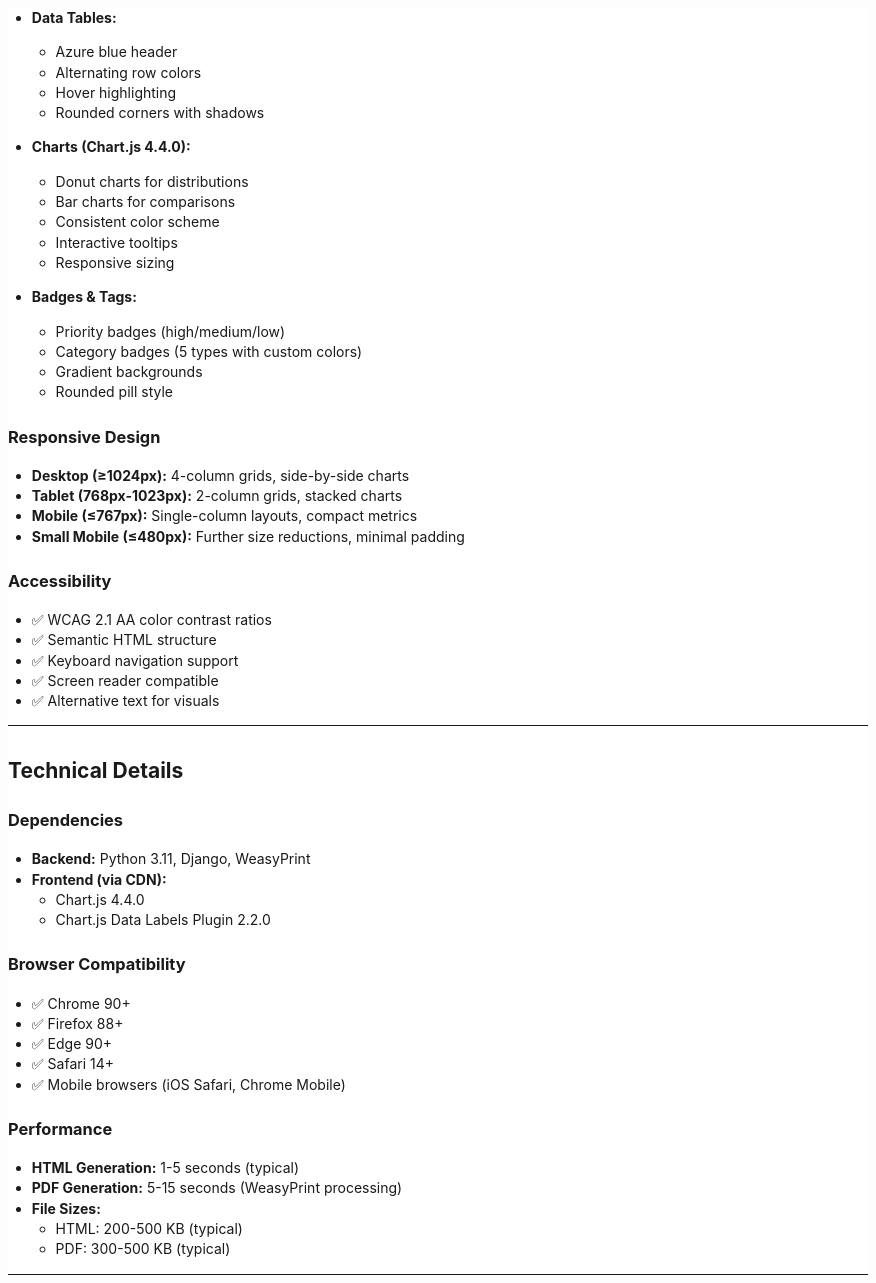 - **Data Tables:**
  - Azure blue header
  - Alternating row colors
  - Hover highlighting
  - Rounded corners with shadows

- **Charts (Chart.js 4.4.0):**
  - Donut charts for distributions
  - Bar charts for comparisons
  - Consistent color scheme
  - Interactive tooltips
  - Responsive sizing

- **Badges & Tags:**
  - Priority badges (high/medium/low)
  - Category badges (5 types with custom colors)
  - Gradient backgrounds
  - Rounded pill style

### Responsive Design
- **Desktop (≥1024px):** 4-column grids, side-by-side charts
- **Tablet (768px-1023px):** 2-column grids, stacked charts
- **Mobile (≤767px):** Single-column layouts, compact metrics
- **Small Mobile (≤480px):** Further size reductions, minimal padding

### Accessibility
- ✅ WCAG 2.1 AA color contrast ratios
- ✅ Semantic HTML structure
- ✅ Keyboard navigation support
- ✅ Screen reader compatible
- ✅ Alternative text for visuals

---

## Technical Details

### Dependencies
- **Backend:** Python 3.11, Django, WeasyPrint
- **Frontend (via CDN):**
  - Chart.js 4.4.0
  - Chart.js Data Labels Plugin 2.2.0

### Browser Compatibility
- ✅ Chrome 90+
- ✅ Firefox 88+
- ✅ Edge 90+
- ✅ Safari 14+
- ✅ Mobile browsers (iOS Safari, Chrome Mobile)

### Performance
- **HTML Generation:** 1-5 seconds (typical)
- **PDF Generation:** 5-15 seconds (WeasyPrint processing)
- **File Sizes:**
  - HTML: 200-500 KB (typical)
  - PDF: 300-500 KB (typical)

---